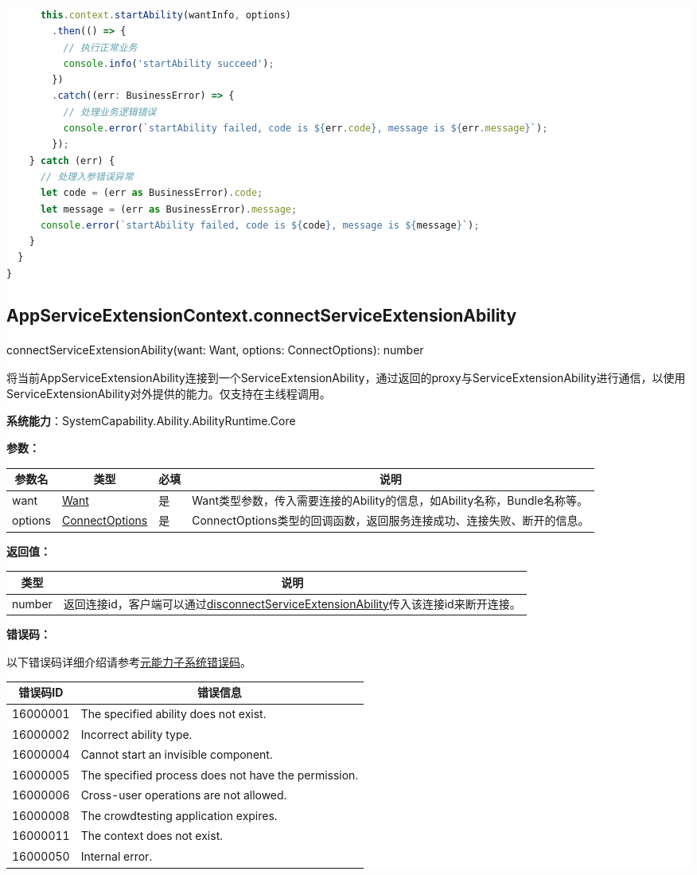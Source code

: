 ```ts
      this.context.startAbility(wantInfo, options)
        .then(() => {
          // 执行正常业务
          console.info('startAbility succeed');
        })
        .catch((err: BusinessError) => {
          // 处理业务逻辑错误
          console.error(`startAbility failed, code is ${err.code}, message is ${err.message}`);
        });
    } catch (err) {
      // 处理入参错误异常
      let code = (err as BusinessError).code;
      let message = (err as BusinessError).message;
      console.error(`startAbility failed, code is ${code}, message is ${message}`);
    }
  }
}
```

## AppServiceExtensionContext.connectServiceExtensionAbility

connectServiceExtensionAbility(want: Want, options: ConnectOptions): number

将当前AppServiceExtensionAbility连接到一个ServiceExtensionAbility，通过返回的proxy与ServiceExtensionAbility进行通信，以使用ServiceExtensionAbility对外提供的能力。仅支持在主线程调用。

**系统能力**：SystemCapability.Ability.AbilityRuntime.Core

**参数：**

| 参数名 | 类型 | 必填 | 说明 |
| -------- | -------- | -------- | -------- |
| want | [Want](js-apis-app-ability-want.md)  | 是 | Want类型参数，传入需要连接的Ability的信息，如Ability名称，Bundle名称等。 |
| options | [ConnectOptions](js-apis-inner-ability-connectOptions.md) | 是 | ConnectOptions类型的回调函数，返回服务连接成功、连接失败、断开的信息。 |

**返回值：**

| 类型 | 说明 |
| -------- | -------- |
| number | 返回连接id，客户端可以通过[disconnectServiceExtensionAbility](#appserviceextensioncontextdisconnectserviceextensionability)传入该连接id来断开连接。 |

**错误码：**

以下错误码详细介绍请参考[元能力子系统错误码](errorcode-ability.md)。

| 错误码ID | 错误信息 |
| ------- | -------- |
| 16000001 | The specified ability does not exist. |
| 16000002 | Incorrect ability type. |
| 16000004 | Cannot start an invisible component. |
| 16000005 | The specified process does not have the permission. |
| 16000006 | Cross-user operations are not allowed. |
| 16000008 | The crowdtesting application expires. |
| 16000011 | The context does not exist.        |
| 16000050 | Internal error. |
